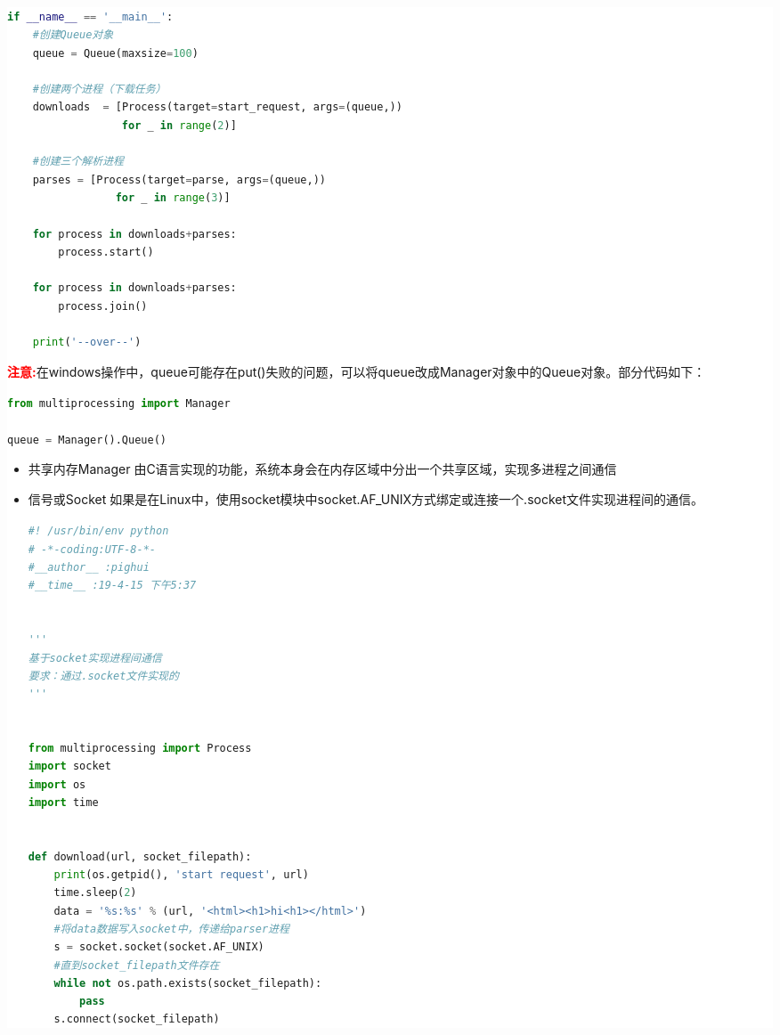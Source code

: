   ```python
  if __name__ == '__main__':
      #创建Queue对象
      queue = Queue(maxsize=100)
  
      #创建两个进程（下载任务）
      downloads  = [Process(target=start_request, args=(queue,))
                    for _ in range(2)]
  
      #创建三个解析进程
      parses = [Process(target=parse, args=(queue,))
                   for _ in range(3)]
  
      for process in downloads+parses:
          process.start()
  
      for process in downloads+parses:
          process.join()
  
      print('--over--')
  ```

<b><font color=red>**注意:**</font></b>在windows操作中，queue可能存在put()失败的问题，可以将queue改成Manager对象中的Queue对象。部分代码如下：

```python
from multiprocessing import Manager

queue = Manager().Queue()
```



- 共享内存Manager
  由C语言实现的功能，系统本身会在内存区域中分出一个共享区域，实现多进程之间通信

- 信号或Socket
  如果是在Linux中，使用socket模块中socket.AF_UNIX方式绑定或连接一个.socket文件实现进程间的通信。

  ```python
  #! /usr/bin/env python
  # -*-coding:UTF-8-*-
  #__author__ :pighui
  #__time__ :19-4-15 下午5:37
  
  
  '''
  基于socket实现进程间通信
  要求：通过.socket文件实现的
  '''
  
  
  from multiprocessing import Process
  import socket
  import os
  import time
  
  
  def download(url, socket_filepath):
      print(os.getpid(), 'start request', url)
      time.sleep(2)
      data = '%s:%s' % (url, '<html><h1>hi<h1></html>')
      #将data数据写入socket中，传递给parser进程
      s = socket.socket(socket.AF_UNIX)
      #直到socket_filepath文件存在
      while not os.path.exists(socket_filepath):
          pass
      s.connect(socket_filepath)
  ```